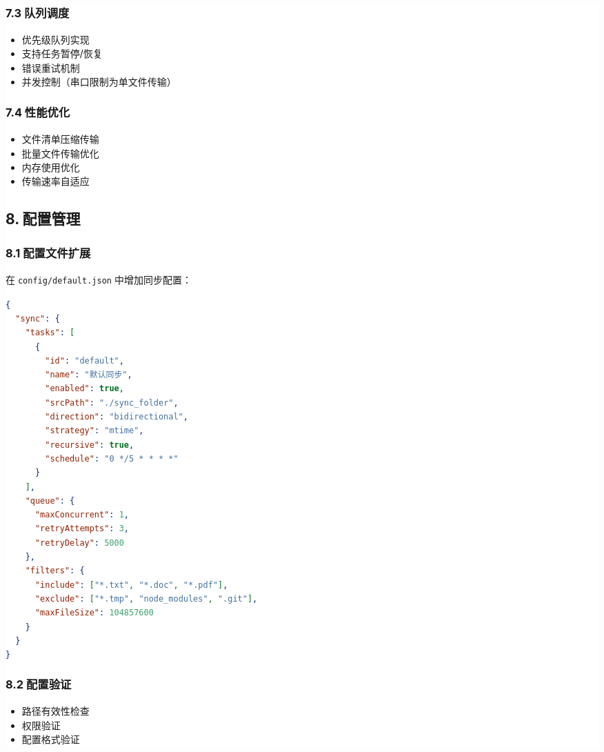 ### 7.3 队列调度
- 优先级队列实现
- 支持任务暂停/恢复
- 错误重试机制
- 并发控制（串口限制为单文件传输）

### 7.4 性能优化
- 文件清单压缩传输
- 批量文件传输优化
- 内存使用优化
- 传输速率自适应

## 8. 配置管理

### 8.1 配置文件扩展
在 `config/default.json` 中增加同步配置：

```json
{
  "sync": {
    "tasks": [
      {
        "id": "default",
        "name": "默认同步",
        "enabled": true,
        "srcPath": "./sync_folder",
        "direction": "bidirectional",
        "strategy": "mtime",
        "recursive": true,
        "schedule": "0 */5 * * * *"
      }
    ],
    "queue": {
      "maxConcurrent": 1,
      "retryAttempts": 3,
      "retryDelay": 5000
    },
    "filters": {
      "include": ["*.txt", "*.doc", "*.pdf"],
      "exclude": ["*.tmp", "node_modules", ".git"],
      "maxFileSize": 104857600
    }
  }
}
```

### 8.2 配置验证
- 路径有效性检查
- 权限验证
- 配置格式验证
